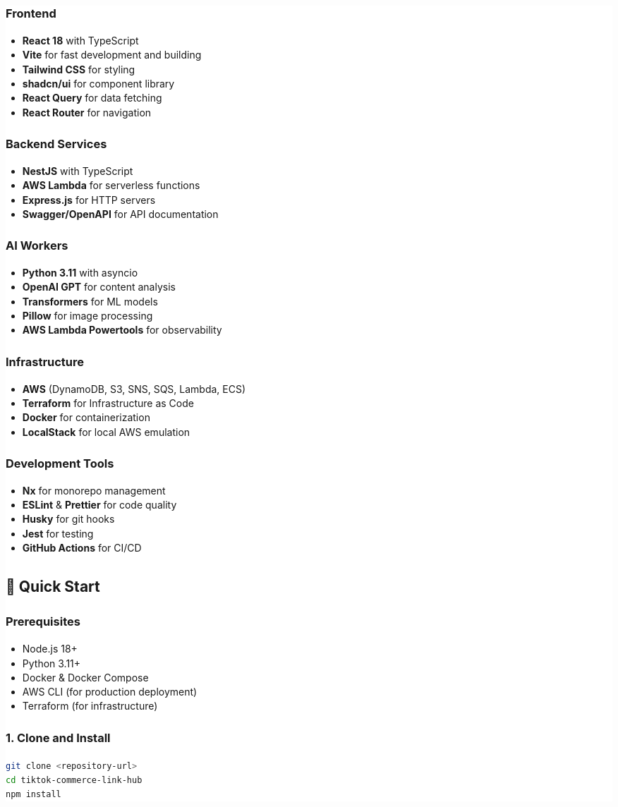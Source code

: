 ### Frontend
- **React 18** with TypeScript
- **Vite** for fast development and building
- **Tailwind CSS** for styling
- **shadcn/ui** for component library
- **React Query** for data fetching
- **React Router** for navigation

### Backend Services
- **NestJS** with TypeScript
- **AWS Lambda** for serverless functions
- **Express.js** for HTTP servers
- **Swagger/OpenAPI** for API documentation

### AI Workers
- **Python 3.11** with asyncio
- **OpenAI GPT** for content analysis
- **Transformers** for ML models
- **Pillow** for image processing
- **AWS Lambda Powertools** for observability

### Infrastructure
- **AWS** (DynamoDB, S3, SNS, SQS, Lambda, ECS)
- **Terraform** for Infrastructure as Code
- **Docker** for containerization
- **LocalStack** for local AWS emulation

### Development Tools
- **Nx** for monorepo management
- **ESLint** & **Prettier** for code quality
- **Husky** for git hooks
- **Jest** for testing
- **GitHub Actions** for CI/CD

## 🚀 Quick Start

### Prerequisites
- Node.js 18+
- Python 3.11+
- Docker & Docker Compose
- AWS CLI (for production deployment)
- Terraform (for infrastructure)

### 1. Clone and Install
```bash
git clone <repository-url>
cd tiktok-commerce-link-hub
npm install
```

